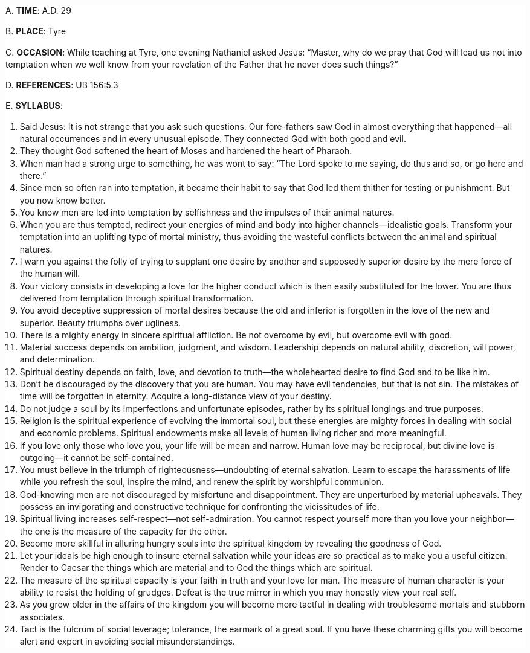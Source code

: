 A. **TIME**: A.D. 29

B. **PLACE**: Tyre

C. **OCCASION**: While teaching at Tyre, one evening Nathaniel asked Jesus: “Master, why do we pray that God will lead us not into temptation when we well know from your revelation of the Father that he never does such things?”

D. **REFERENCES**: [UB 156:5.3](/en/The_Urantia_Book/156#p5_3)

E. **SYLLABUS**:

1. Said Jesus: It is not strange that you ask such questions. Our fore-fathers saw God in almost everything that happened—all natural occurrences and in every unusual episode. They connected God with both good and evil.
2. They thought God softened the heart of Moses and hardened the heart of Pharaoh.
3. When man had a strong urge to something, he was wont to say: “The Lord spoke to me saying, do thus and so, or go here and there.”
4. Since men so often ran into temptation, it became their habit to say that God led them thither for testing or punishment. But you now know better.
5. You know men are led into temptation by selfishness and the impulses of their animal natures.
6. When you are thus tempted, redirect your energies of mind and body into higher channels—idealistic goals. Transform your temptation into an uplifting type of mortal ministry, thus avoiding the wasteful conflicts between the animal and spiritual natures.
7. I warn you against the folly of trying to supplant one desire by another and supposedly superior desire by the mere force of the human will.
8. Your victory consists in developing a love for the higher conduct which is then easily substituted for the lower. You are thus delivered from temptation through spiritual transformation.
9. You avoid deceptive suppression of mortal desires because the old and inferior is forgotten in the love of the new and superior. Beauty triumphs over ugliness.
10. There is a mighty energy in sincere spiritual affliction. Be not overcome by evil, but overcome evil with good.
11. Material success depends on ambition, judgment, and wisdom. Leadership depends on natural ability, discretion, will power, and determination.
12. Spiritual destiny depends on faith, love, and devotion to truth—the wholehearted desire to find God and to be like him.
13. Don’t be discouraged by the discovery that you are human. You may have evil tendencies, but that is not sin. The mistakes of time will be forgotten in eternity. Acquire a long-distance view of your destiny.
14. Do not judge a soul by its imperfections and unfortunate episodes, rather by its spiritual longings and true purposes.
15. Religion is the spiritual experience of evolving the immortal soul, but these energies are mighty forces in dealing with social and economic problems. Spiritual endowments make all levels of human living richer and more meaningful.
16. If you love only those who love you, your life will be mean and narrow. Human love may be reciprocal, but divine love is outgoing—it cannot be self-contained.
17. You must believe in the triumph of righteousness—undoubting of eternal salvation. Learn to escape the harassments of life while you refresh the soul, inspire the mind, and renew the spirit by worshipful communion.
18. God-knowing men are not discouraged by misfortune and disappointment. They are unperturbed by material upheavals. They possess an invigorating and constructive technique for confronting the vicissitudes of life.
19. Spiritual living increases self-respect—not self-admiration. You cannot respect yourself more than you love your neighbor—the one is the measure of the capacity for the other.
20. Become more skillful in alluring hungry souls into the spiritual kingdom by revealing the goodness of God.
21. Let your ideals be high enough to insure eternal salvation while your ideas are so practical as to make you a useful citizen. Render to Caesar the things which are material and to God the things which are spiritual.
22. The measure of the spiritual capacity is your faith in truth and your love for man. The measure of human character is your ability to resist the holding of grudges. Defeat is the true mirror in which you may honestly view your real self.
23. As you grow older in the affairs of the kingdom you will become more tactful in dealing with troublesome mortals and stubborn associates.
24. Tact is the fulcrum of social leverage; tolerance, the earmark of a great soul. If you have these charming gifts you will become alert and expert in avoiding social misunderstandings.
